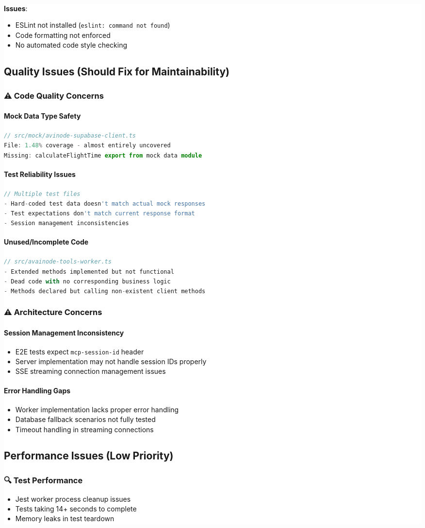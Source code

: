 **Issues**:
- ESLint not installed (`eslint: command not found`)
- Code formatting not enforced
- No automated code style checking

## Quality Issues (Should Fix for Maintainability)

### ⚠️ Code Quality Concerns

#### Mock Data Type Safety
```typescript
// src/mock/avinode-supabase-client.ts
File: 1.48% coverage - almost entirely uncovered
Missing: calculateFlightTime export from mock data module
```

#### Test Reliability Issues
```typescript  
// Multiple test files
- Hard-coded test data doesn't match actual mock responses
- Test expectations don't match current response format
- Session management inconsistencies
```

#### Unused/Incomplete Code
```typescript
// src/avainode-tools-worker.ts
- Extended methods implemented but not functional
- Dead code with no corresponding business logic
- Methods declared but calling non-existent client methods
```

### ⚠️ Architecture Concerns

#### Session Management Inconsistency
- E2E tests expect `mcp-session-id` header
- Server implementation may not handle session IDs properly
- SSE streaming connection management issues

#### Error Handling Gaps
- Worker implementation lacks proper error handling
- Database fallback scenarios not fully tested
- Timeout handling in streaming connections

## Performance Issues (Low Priority)

### 🔍 Test Performance
- Jest worker process cleanup issues
- Tests taking 14+ seconds to complete
- Memory leaks in test teardown
